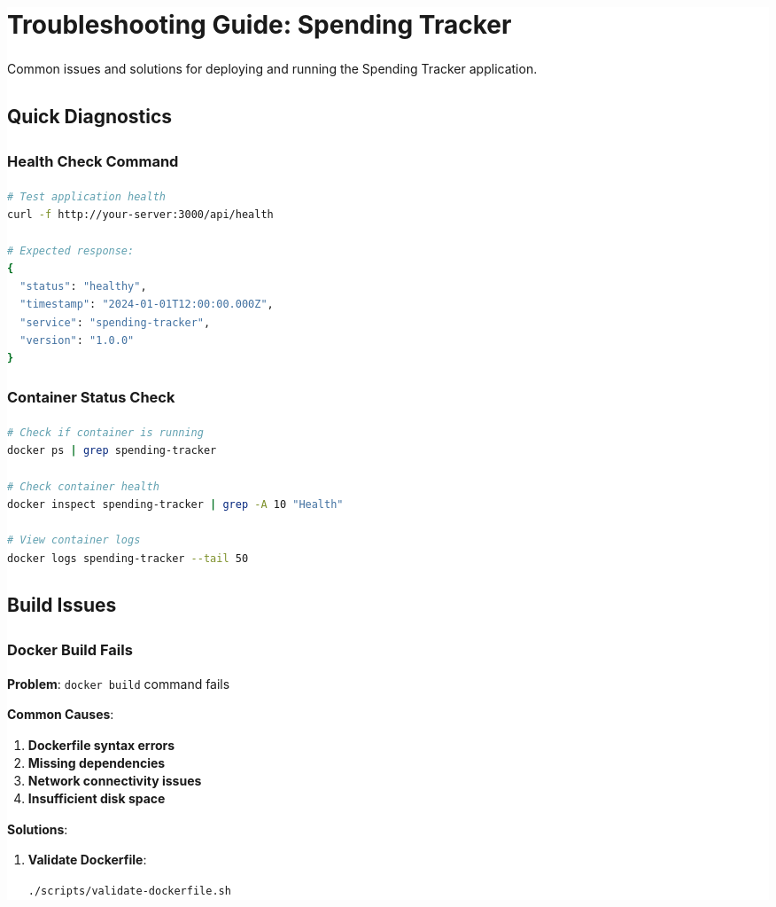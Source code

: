 # Troubleshooting Guide: Spending Tracker

Common issues and solutions for deploying and running the Spending Tracker application.

## Quick Diagnostics

### Health Check Command
```bash
# Test application health
curl -f http://your-server:3000/api/health

# Expected response:
{
  "status": "healthy",
  "timestamp": "2024-01-01T12:00:00.000Z",
  "service": "spending-tracker",
  "version": "1.0.0"
}
```

### Container Status Check
```bash
# Check if container is running
docker ps | grep spending-tracker

# Check container health
docker inspect spending-tracker | grep -A 10 "Health"

# View container logs
docker logs spending-tracker --tail 50
```

## Build Issues

### Docker Build Fails

**Problem**: `docker build` command fails

**Common Causes**:
1. **Dockerfile syntax errors**
2. **Missing dependencies**
3. **Network connectivity issues**
4. **Insufficient disk space**

**Solutions**:

1. **Validate Dockerfile**:
   ```bash
   ./scripts/validate-dockerfile.sh
   ```
